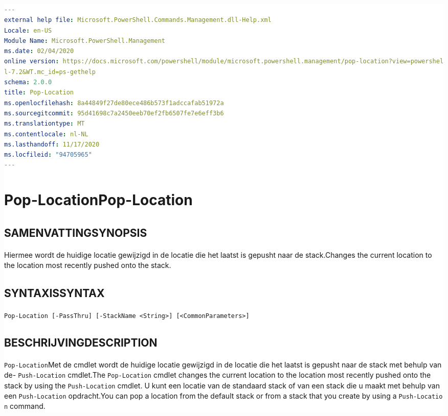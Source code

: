 ```yaml
---
external help file: Microsoft.PowerShell.Commands.Management.dll-Help.xml
Locale: en-US
Module Name: Microsoft.PowerShell.Management
ms.date: 02/04/2020
online version: https://docs.microsoft.com/powershell/module/microsoft.powershell.management/pop-location?view=powershell-7.2&WT.mc_id=ps-gethelp
schema: 2.0.0
title: Pop-Location
ms.openlocfilehash: 8a44849f27de80ece486b573f1adccafab51972a
ms.sourcegitcommit: 95d41698c7a2450eeb70ef2fb6507fe7e6eff3b6
ms.translationtype: MT
ms.contentlocale: nl-NL
ms.lasthandoff: 11/17/2020
ms.locfileid: "94705965"
---
```

# <span data-ttu-id="aee2f-102">Pop-Location</span><span class="sxs-lookup"><span data-stu-id="aee2f-102">Pop-Location</span></span>

## <span data-ttu-id="aee2f-103">SAMENVATTING</span><span class="sxs-lookup"><span data-stu-id="aee2f-103">SYNOPSIS</span></span>
<span data-ttu-id="aee2f-104">Hiermee wordt de huidige locatie gewijzigd in de locatie die het laatst is gepusht naar de stack.</span><span class="sxs-lookup"><span data-stu-id="aee2f-104">Changes the current location to the location most recently pushed onto the stack.</span></span>

## <span data-ttu-id="aee2f-105">SYNTAXIS</span><span class="sxs-lookup"><span data-stu-id="aee2f-105">SYNTAX</span></span>

```
Pop-Location [-PassThru] [-StackName <String>] [<CommonParameters>]
```

## <span data-ttu-id="aee2f-106">BESCHRIJVING</span><span class="sxs-lookup"><span data-stu-id="aee2f-106">DESCRIPTION</span></span>

<span data-ttu-id="aee2f-107">`Pop-Location`Met de cmdlet wordt de huidige locatie gewijzigd in de locatie die het laatst is gepusht naar de stack met behulp van de- `Push-Location` cmdlet.</span><span class="sxs-lookup"><span data-stu-id="aee2f-107">The `Pop-Location` cmdlet changes the current location to the location most recently pushed onto the stack by using the `Push-Location` cmdlet.</span></span> <span data-ttu-id="aee2f-108">U kunt een locatie van de standaard stack of van een stack die u maakt met behulp van een `Push-Location` opdracht.</span><span class="sxs-lookup"><span data-stu-id="aee2f-108">You can pop a location from the default stack or from a stack that you create by using a `Push-Location` command.</span></span>
